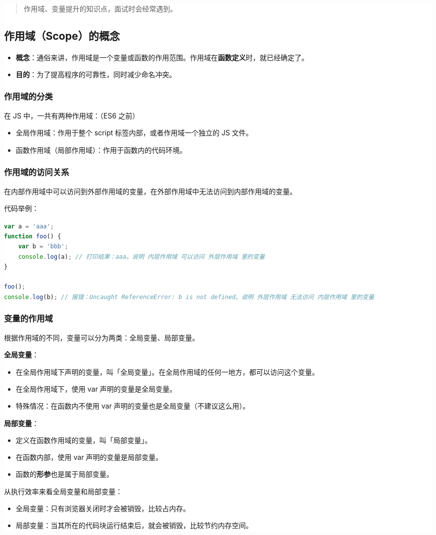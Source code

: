 
> 作用域、变量提升的知识点，面试时会经常遇到。

## 作用域（Scope）的概念

- **概念**：通俗来讲，作用域是一个变量或函数的作用范围。作用域在**函数定义**时，就已经确定了。

- **目的**：为了提高程序的可靠性，同时减少命名冲突。

### 作用域的分类

在 JS 中，一共有两种作用域：（ES6 之前）

- 全局作用域：作用于整个 script 标签内部，或者作用域一个独立的 JS 文件。

- 函数作用域（局部作用域）：作用于函数内的代码环境。

### 作用域的访问关系

在内部作用域中可以访问到外部作用域的变量，在外部作用域中无法访问到内部作用域的变量。

代码举例：

```javascript
var a = 'aaa';
function foo() {
    var b = 'bbb';
    console.log(a); // 打印结果：aaa。说明 内层作用域 可以访问 外层作用域 里的变量
}

foo();
console.log(b); // 报错：Uncaught ReferenceError: b is not defined。说明 外层作用域 无法访问 内层作用域 里的变量
```

### 变量的作用域

根据作用域的不同，变量可以分为两类：全局变量、局部变量。

**全局变量**：

- 在全局作用域下声明的变量，叫「全局变量」。在全局作用域的任何一地方，都可以访问这个变量。

- 在全局作用域下，使用 var 声明的变量是全局变量。

- 特殊情况：在函数内不使用 var 声明的变量也是全局变量（不建议这么用）。

**局部变量**：

- 定义在函数作用域的变量，叫「局部变量」。

- 在函数内部，使用 var 声明的变量是局部变量。

- 函数的**形参**也是属于局部变量。

从执行效率来看全局变量和局部变量：

- 全局变量：只有浏览器关闭时才会被销毁，比较占内存。

- 局部变量：当其所在的代码块运行结束后，就会被销毁，比较节约内存空间。
